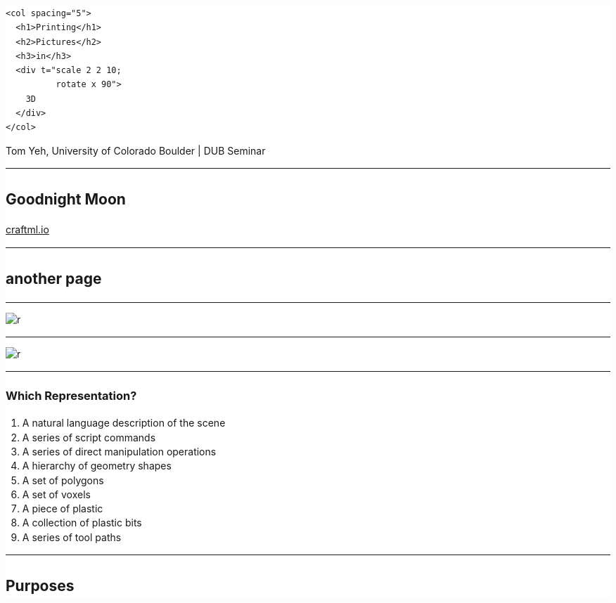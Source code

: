 
```craftml
<col spacing="5">
  <h1>Printing</h1>
  <h2>Pictures</h2>
  <h3>in</h3>
  <div t="scale 2 2 10;
          rotate x 90">
    3D
  </div>
</col>
```

Tom Yeh, University of Colorado Boulder | DUB Seminar

---

## Goodnight Moon


[craftml.io](Ekn9Q)

---


## another page




---

![r](reading-goodnight-moon.jpg)

---


![r](brush.jpg)

---

### Which Representation?

1. A natural language description of the scene
1. A series of script commands
1. A series of direct manipulation operations
1. A hierarchy of geometry shapes
1. A set of polygons
1. A set of voxels
1. A piece of plastic
1. A collection of plastic bits
1. A series of tool paths

---

## Purposes
